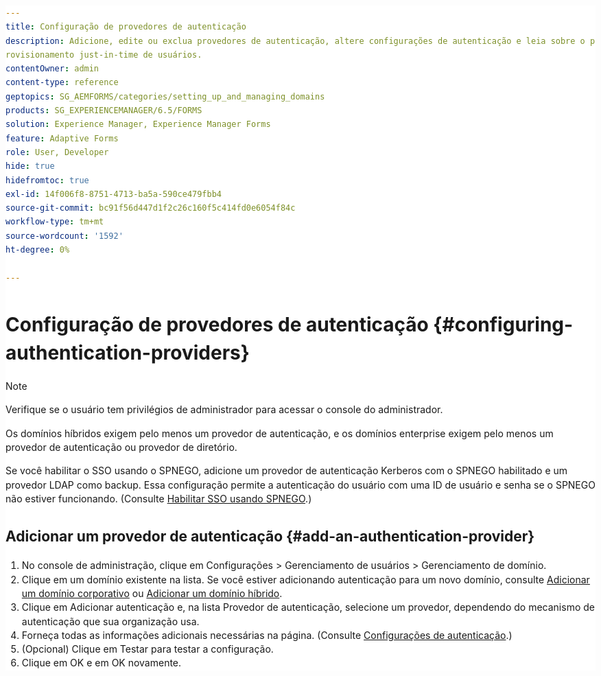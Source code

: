 ```yaml
---
title: Configuração de provedores de autenticação
description: Adicione, edite ou exclua provedores de autenticação, altere configurações de autenticação e leia sobre o provisionamento just-in-time de usuários.
contentOwner: admin
content-type: reference
geptopics: SG_AEMFORMS/categories/setting_up_and_managing_domains
products: SG_EXPERIENCEMANAGER/6.5/FORMS
solution: Experience Manager, Experience Manager Forms
feature: Adaptive Forms
role: User, Developer
hide: true
hidefromtoc: true
exl-id: 14f006f8-8751-4713-ba5a-590ce479fbb4
source-git-commit: bc91f56d447d1f2c26c160f5c414fd0e6054f84c
workflow-type: tm+mt
source-wordcount: '1592'
ht-degree: 0%

---
```


# Configuração de provedores de autenticação {#configuring-authentication-providers}

>[!NOTE]
> 
> Verifique se o usuário tem privilégios de administrador para acessar o console do administrador.

Os domínios híbridos exigem pelo menos um provedor de autenticação, e os domínios enterprise exigem pelo menos um provedor de autenticação ou provedor de diretório.

Se você habilitar o SSO usando o SPNEGO, adicione um provedor de autenticação Kerberos com o SPNEGO habilitado e um provedor LDAP como backup. Essa configuração permite a autenticação do usuário com uma ID de usuário e senha se o SPNEGO não estiver funcionando. (Consulte [Habilitar SSO usando SPNEGO](/help/forms/using/admin-help/enabling-single-sign-on-aem.md#enable-sso-using-spnego).)

## Adicionar um provedor de autenticação {#add-an-authentication-provider}

1. No console de administração, clique em Configurações > Gerenciamento de usuários > Gerenciamento de domínio.
1. Clique em um domínio existente na lista. Se você estiver adicionando autenticação para um novo domínio, consulte [Adicionar um domínio corporativo](/help/forms/using/admin-help/adding-domains.md#add-an-enterprise-domain) ou [Adicionar um domínio híbrido](/help/forms/using/admin-help/adding-domains.md#add-a-hybrid-domain).
1. Clique em Adicionar autenticação e, na lista Provedor de autenticação, selecione um provedor, dependendo do mecanismo de autenticação que sua organização usa.
1. Forneça todas as informações adicionais necessárias na página. (Consulte [Configurações de autenticação](configuring-authentication-providers.md#authentication-settings).)
1. (Opcional) Clique em Testar para testar a configuração.
1. Clique em OK e em OK novamente.
